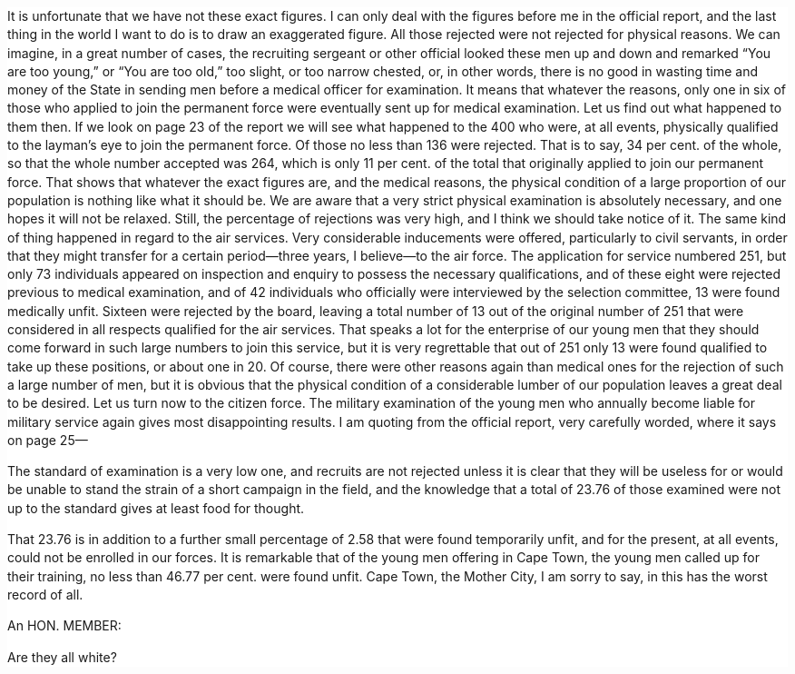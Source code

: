 <p>It is unfortunate that we have not these exact figures. I can only deal with the figures before me in the official report, and the last thing in the world I want to do is to draw an exaggerated figure. All those rejected were not rejected for physical reasons. We can imagine, in a great number of cases, the recruiting sergeant or other official looked these men up and down and remarked &#x201C;You are too young,&#x201D; or &#x201C;You are too old,&#x201D; too slight, or too narrow chested, or, in other words, there is no good in wasting time and money of the State in sending men before a medical officer for examination. It means that whatever the reasons, only one in six of those who applied to join the permanent force were eventually sent up for medical examination. Let us find out what happened to them then. If we look on page 23 of the report we will see what happened to the 400 who were, at all events, physically qualified to the layman&#x2019;s eye to join the permanent force. Of those no less than 136 were rejected. That is to say, 34 per cent. of the whole, so that the whole number accepted was 264, which <span class="col_3187-3188" refersTo="page_0188"/>is only 11 per cent. of the total that originally applied to join our permanent force. That shows that whatever the exact figures are, and the medical reasons, the physical condition of a large proportion of our population is nothing like what it should be. We are aware that a very strict physical examination is absolutely necessary, and one hopes it will not be relaxed. Still, the percentage of rejections was very high, and I think we should take notice of it. The same kind of thing happened in regard to the air services. Very considerable inducements were offered, particularly to civil servants, in order that they might transfer for a certain period&#x2014;three years, I believe&#x2014;to the air force. The application for service numbered 251, but only 73 individuals appeared on inspection and enquiry to possess the necessary qualifications, and of these eight were rejected previous to medical examination, and of 42 individuals who officially were interviewed by the selection committee, 13 were found medically unfit. Sixteen were rejected by the board, leaving a total number of 13 out of the original number of 251 that were considered in all respects qualified for the air services. That speaks a lot for the enterprise of our young men that they should come forward in such large numbers to join this service, but it is very regrettable that out of 251 only 13 were found qualified to take up these positions, or about one in 20. Of course, there were other reasons again than medical ones for the rejection of such a large number of men, but it is obvious that the physical condition of a considerable lumber of our population leaves a great deal to be desired. Let us turn now to the citizen force. The military examination of the young men who annually become liable for military service again gives most disappointing results. I am quoting from the official report, very carefully worded, where it says on page 25&#x2014;</p>

<block name="quote">The standard of examination is a very low one, and recruits are not rejected unless it is clear that they will be useless for or would be unable to stand the strain of a short campaign in the field, and the knowledge that a total of 23.76 of those examined were not up to the standard gives at least food for thought.</block>

<p>That 23.76 is in addition to a further small percentage of 2.58 that were found temporarily unfit, and for the present, at all events, could not be enrolled in our forces. It is remarkable that of the young men offering in Cape Town, the young men called up for their training, no less than 46.77 per cent. were found unfit. Cape Town, the Mother City, I am sorry to say, in this has the worst record of all.</p>

</speech>

<speech by="#hon_member">

<from>An <person refersTo="hansard_za">HON. MEMBER</person>:</from>

<p>Are they all white?</p>

</speech>

<speech by="#byron">
